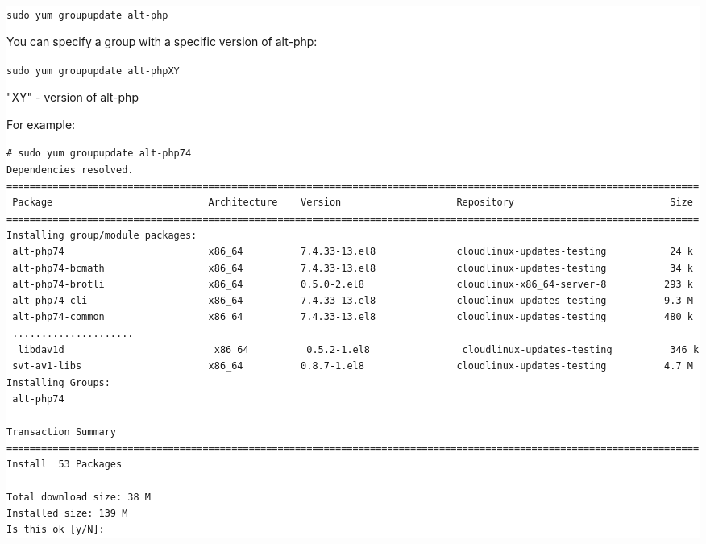 ```
sudo yum groupupdate alt-php
```
</div>

You can specify a group with a specific version of alt-php:

<div class="notranslate">

```
sudo yum groupupdate alt-phpXY
```
</div>

"XY" - version of alt-php

For example:

<div class="notranslate">

```
# sudo yum groupupdate alt-php74
Dependencies resolved.
========================================================================================================================
 Package                           Architecture    Version                    Repository                           Size
========================================================================================================================
Installing group/module packages:
 alt-php74                         x86_64          7.4.33-13.el8              cloudlinux-updates-testing           24 k
 alt-php74-bcmath                  x86_64          7.4.33-13.el8              cloudlinux-updates-testing           34 k
 alt-php74-brotli                  x86_64          0.5.0-2.el8                cloudlinux-x86_64-server-8          293 k
 alt-php74-cli                     x86_64          7.4.33-13.el8              cloudlinux-updates-testing          9.3 M
 alt-php74-common                  x86_64          7.4.33-13.el8              cloudlinux-updates-testing          480 k
 .....................
  libdav1d                          x86_64          0.5.2-1.el8                cloudlinux-updates-testing          346 k
 svt-av1-libs                      x86_64          0.8.7-1.el8                cloudlinux-updates-testing          4.7 M
Installing Groups:
 alt-php74

Transaction Summary
========================================================================================================================
Install  53 Packages

Total download size: 38 M
Installed size: 139 M
Is this ok [y/N]:
```
</div>
